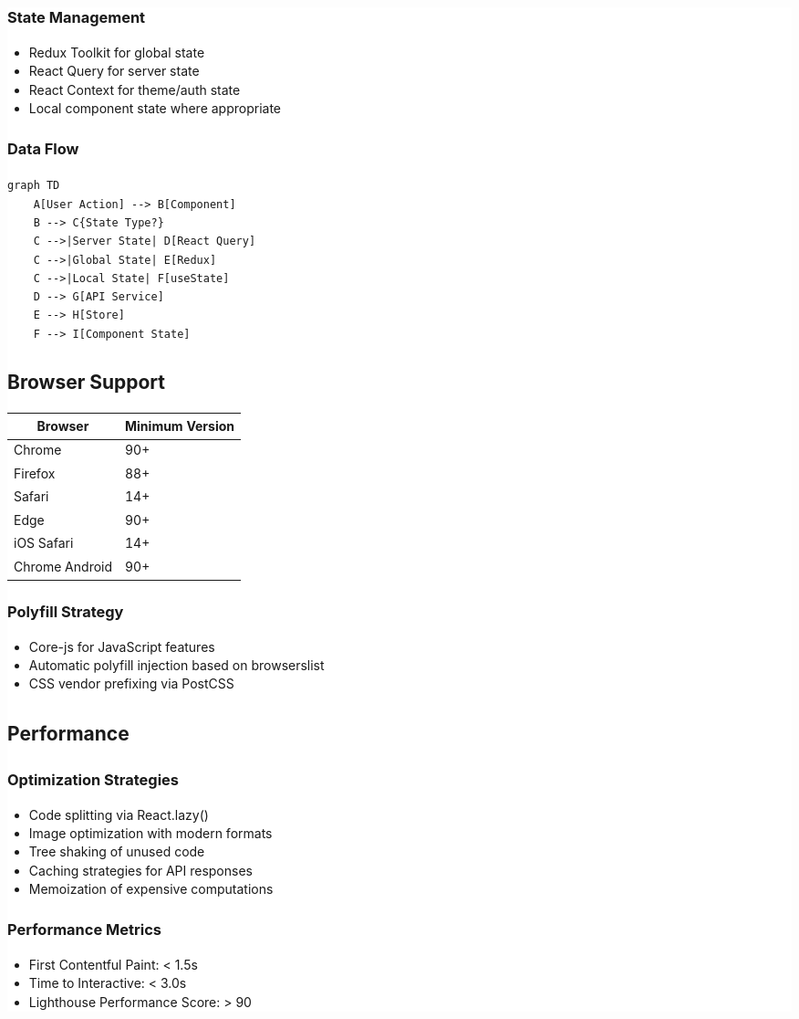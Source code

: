 ### State Management
- Redux Toolkit for global state
- React Query for server state
- React Context for theme/auth state
- Local component state where appropriate

### Data Flow
```mermaid
graph TD
    A[User Action] --> B[Component]
    B --> C{State Type?}
    C -->|Server State| D[React Query]
    C -->|Global State| E[Redux]
    C -->|Local State| F[useState]
    D --> G[API Service]
    E --> H[Store]
    F --> I[Component State]
```

## Browser Support

| Browser | Minimum Version |
|---------|----------------|
| Chrome | 90+ |
| Firefox | 88+ |
| Safari | 14+ |
| Edge | 90+ |
| iOS Safari | 14+ |
| Chrome Android | 90+ |

### Polyfill Strategy
- Core-js for JavaScript features
- Automatic polyfill injection based on browserslist
- CSS vendor prefixing via PostCSS

## Performance

### Optimization Strategies
- Code splitting via React.lazy()
- Image optimization with modern formats
- Tree shaking of unused code
- Caching strategies for API responses
- Memoization of expensive computations

### Performance Metrics
- First Contentful Paint: < 1.5s
- Time to Interactive: < 3.0s
- Lighthouse Performance Score: > 90
